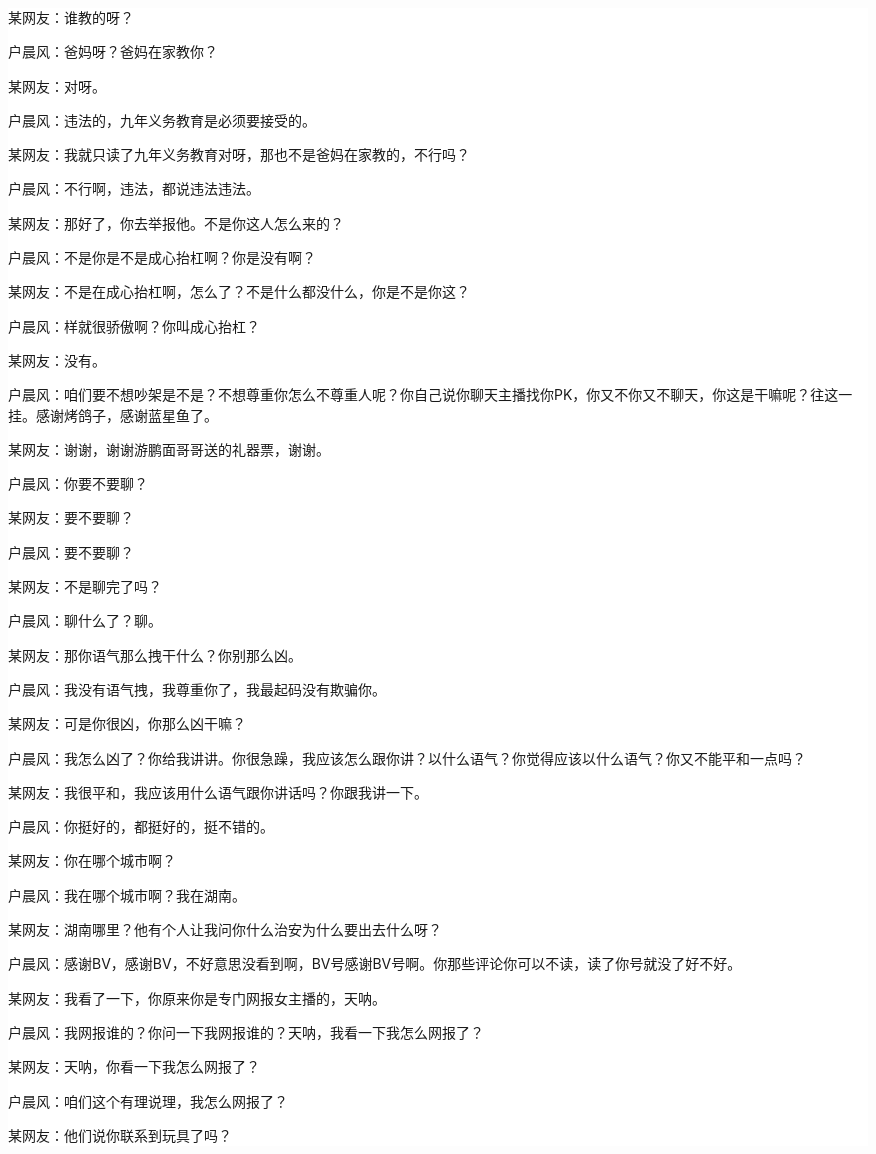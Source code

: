 某网友：谁教的呀？

户晨风：爸妈呀？爸妈在家教你？

某网友：对呀。

户晨风：违法的，九年义务教育是必须要接受的。

某网友：我就只读了九年义务教育对呀，那也不是爸妈在家教的，不行吗？

户晨风：不行啊，违法，都说违法违法。

某网友：那好了，你去举报他。不是你这人怎么来的？

户晨风：不是你是不是成心抬杠啊？你是没有啊？

某网友：不是在成心抬杠啊，怎么了？不是什么都没什么，你是不是你这？

户晨风：样就很骄傲啊？你叫成心抬杠？

某网友：没有。

户晨风：咱们要不想吵架是不是？不想尊重你怎么不尊重人呢？你自己说你聊天主播找你PK，你又不你又不聊天，你这是干嘛呢？往这一挂。感谢烤鸽子，感谢蓝星鱼了。

某网友：谢谢，谢谢游鹏面哥哥送的礼器票，谢谢。

户晨风：你要不要聊？

某网友：要不要聊？

户晨风：要不要聊？

某网友：不是聊完了吗？

户晨风：聊什么了？聊。

某网友：那你语气那么拽干什么？你别那么凶。

户晨风：我没有语气拽，我尊重你了，我最起码没有欺骗你。

某网友：可是你很凶，你那么凶干嘛？

户晨风：我怎么凶了？你给我讲讲。你很急躁，我应该怎么跟你讲？以什么语气？你觉得应该以什么语气？你又不能平和一点吗？

某网友：我很平和，我应该用什么语气跟你讲话吗？你跟我讲一下。

户晨风：你挺好的，都挺好的，挺不错的。

某网友：你在哪个城市啊？

户晨风：我在哪个城市啊？我在湖南。

某网友：湖南哪里？他有个人让我问你什么治安为什么要出去什么呀？

户晨风：感谢BV，感谢BV，不好意思没看到啊，BV号感谢BV号啊。你那些评论你可以不读，读了你号就没了好不好。

某网友：我看了一下，你原来你是专门网报女主播的，天呐。

户晨风：我网报谁的？你问一下我网报谁的？天呐，我看一下我怎么网报了？

某网友：天呐，你看一下我怎么网报了？

户晨风：咱们这个有理说理，我怎么网报了？

某网友：他们说你联系到玩具了吗？
